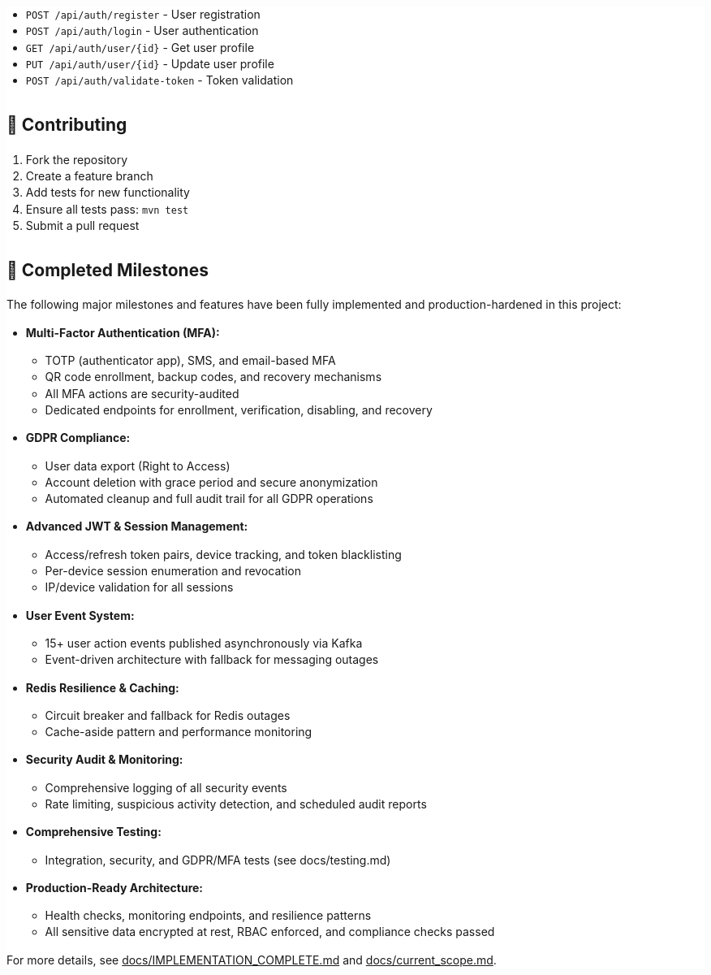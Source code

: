 - `POST /api/auth/register` - User registration
- `POST /api/auth/login` - User authentication
- `GET /api/auth/user/{id}` - Get user profile
- `PUT /api/auth/user/{id}` - Update user profile
- `POST /api/auth/validate-token` - Token validation

## 🤝 Contributing

1. Fork the repository
2. Create a feature branch
3. Add tests for new functionality
4. Ensure all tests pass: `mvn test`
5. Submit a pull request

## 🏁 Completed Milestones

The following major milestones and features have been fully implemented and production-hardened in this project:

- **Multi-Factor Authentication (MFA):**
  - TOTP (authenticator app), SMS, and email-based MFA
  - QR code enrollment, backup codes, and recovery mechanisms
  - All MFA actions are security-audited
  - Dedicated endpoints for enrollment, verification, disabling, and recovery

- **GDPR Compliance:**
  - User data export (Right to Access)
  - Account deletion with grace period and secure anonymization
  - Automated cleanup and full audit trail for all GDPR operations

- **Advanced JWT & Session Management:**
  - Access/refresh token pairs, device tracking, and token blacklisting
  - Per-device session enumeration and revocation
  - IP/device validation for all sessions

- **User Event System:**
  - 15+ user action events published asynchronously via Kafka
  - Event-driven architecture with fallback for messaging outages

- **Redis Resilience & Caching:**
  - Circuit breaker and fallback for Redis outages
  - Cache-aside pattern and performance monitoring

- **Security Audit & Monitoring:**
  - Comprehensive logging of all security events
  - Rate limiting, suspicious activity detection, and scheduled audit reports

- **Comprehensive Testing:**
  - Integration, security, and GDPR/MFA tests (see docs/testing.md)

- **Production-Ready Architecture:**
  - Health checks, monitoring endpoints, and resilience patterns
  - All sensitive data encrypted at rest, RBAC enforced, and compliance checks passed

For more details, see [docs/IMPLEMENTATION_COMPLETE.md](docs/IMPLEMENTATION_COMPLETE.md) and [docs/current_scope.md](docs/current_scope.md).